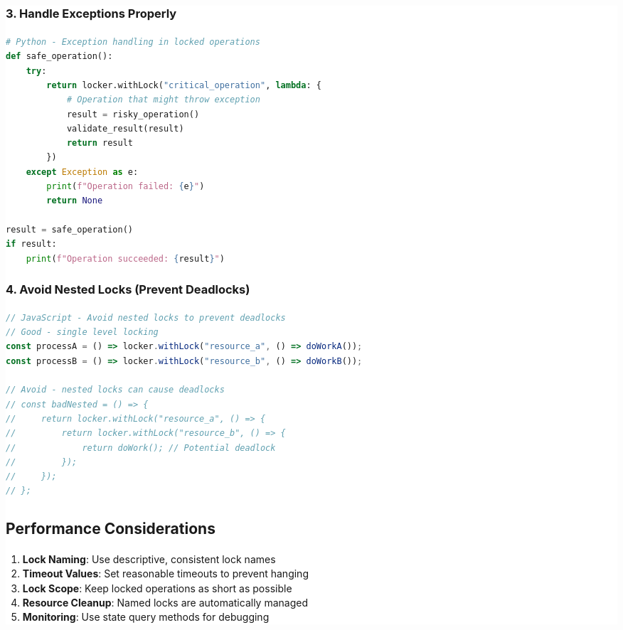 ### 3. Handle Exceptions Properly

```python
# Python - Exception handling in locked operations
def safe_operation():
    try:
        return locker.withLock("critical_operation", lambda: {
            # Operation that might throw exception
            result = risky_operation()
            validate_result(result)
            return result
        })
    except Exception as e:
        print(f"Operation failed: {e}")
        return None

result = safe_operation()
if result:
    print(f"Operation succeeded: {result}")
```

### 4. Avoid Nested Locks (Prevent Deadlocks)

```javascript
// JavaScript - Avoid nested locks to prevent deadlocks
// Good - single level locking
const processA = () => locker.withLock("resource_a", () => doWorkA());
const processB = () => locker.withLock("resource_b", () => doWorkB());

// Avoid - nested locks can cause deadlocks
// const badNested = () => {
//     return locker.withLock("resource_a", () => {
//         return locker.withLock("resource_b", () => {
//             return doWork(); // Potential deadlock
//         });
//     });
// };
```

## Performance Considerations

1. **Lock Naming**: Use descriptive, consistent lock names
2. **Timeout Values**: Set reasonable timeouts to prevent hanging
3. **Lock Scope**: Keep locked operations as short as possible
4. **Resource Cleanup**: Named locks are automatically managed
5. **Monitoring**: Use state query methods for debugging
